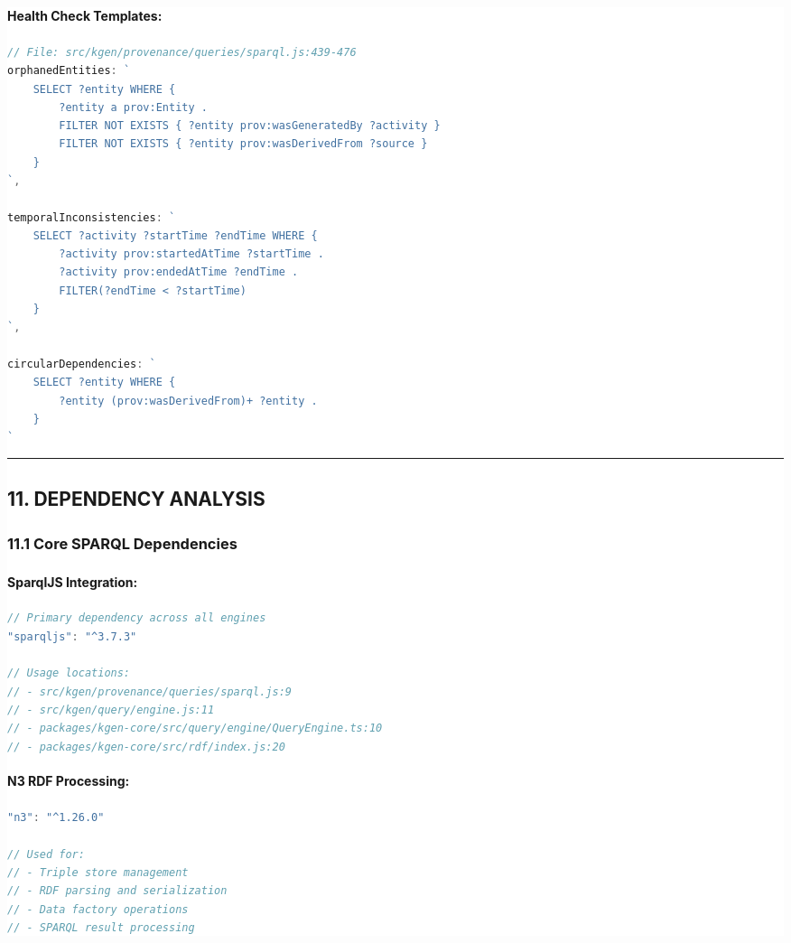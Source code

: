 #### Health Check Templates:
```javascript
// File: src/kgen/provenance/queries/sparql.js:439-476
orphanedEntities: `
    SELECT ?entity WHERE {
        ?entity a prov:Entity .
        FILTER NOT EXISTS { ?entity prov:wasGeneratedBy ?activity }
        FILTER NOT EXISTS { ?entity prov:wasDerivedFrom ?source }
    }
`,

temporalInconsistencies: `  
    SELECT ?activity ?startTime ?endTime WHERE {
        ?activity prov:startedAtTime ?startTime .
        ?activity prov:endedAtTime ?endTime .
        FILTER(?endTime < ?startTime)
    }
`,

circularDependencies: `
    SELECT ?entity WHERE {
        ?entity (prov:wasDerivedFrom)+ ?entity .
    }
`
```

---

## 11. DEPENDENCY ANALYSIS

### 11.1 Core SPARQL Dependencies

#### SparqlJS Integration:
```javascript
// Primary dependency across all engines
"sparqljs": "^3.7.3"

// Usage locations:
// - src/kgen/provenance/queries/sparql.js:9
// - src/kgen/query/engine.js:11  
// - packages/kgen-core/src/query/engine/QueryEngine.ts:10
// - packages/kgen-core/src/rdf/index.js:20
```

#### N3 RDF Processing:
```javascript
"n3": "^1.26.0"

// Used for:
// - Triple store management
// - RDF parsing and serialization
// - Data factory operations
// - SPARQL result processing
```
